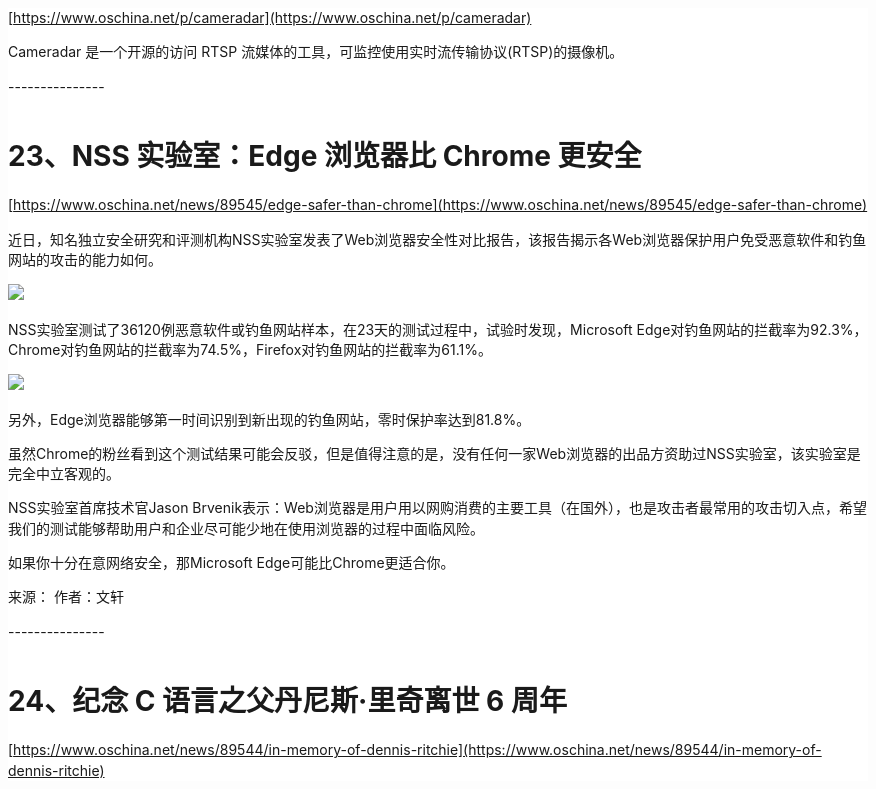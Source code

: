 [https://www.oschina.net/p/cameradar](https://www.oschina.net/p/cameradar)
<p>Cameradar 是一个开源的访问 RTSP 流媒体的工具，可监控使用实时流传输协议(RTSP)的摄像机。</p>
---------------
<h1 id="#title_22" >23、NSS 实验室：Edge 浏览器比 Chrome 更安全</h1>

[https://www.oschina.net/news/89545/edge-safer-than-chrome](https://www.oschina.net/news/89545/edge-safer-than-chrome)
<p>近日，知名独立安全研究和评测机构NSS实验室发表了Web浏览器安全性对比报告，该报告揭示各Web浏览器保护用户免受恶意软件和钓鱼网站的攻击的能力如何。<br/></p><p><img src="https://static.oschina.net/uploads/space/2017/1013/082634_lRHB_2720166.png"/></p><p>NSS实验室测试了36120例恶意软件或钓鱼网站样本，在23天的测试过程中，试验时发现，Microsoft Edge对钓鱼网站的拦截率为92.3%，Chrome对钓鱼网站的拦截率为74.5%，Firefox对钓鱼网站的拦截率为61.1%。<br/></p><p><img src="https://static.oschina.net/uploads/space/2017/1013/082647_WRGD_2720166.png"/></p><p>另外，Edge浏览器能够第一时间识别到新出现的钓鱼网站，零时保护率达到81.8%。</p><p>虽然Chrome的粉丝看到这个测试结果可能会反驳，但是值得注意的是，没有任何一家Web浏览器的出品方资助过NSS实验室，该实验室是完全中立客观的。</p><p>NSS实验室首席技术官Jason Brvenik表示：Web浏览器是用户用以网购消费的主要工具（在国外），也是攻击者最常用的攻击切入点，希望我们的测试能够帮助用户和企业尽可能少地在使用浏览器的过程中面临风险。</p><p>如果你十分在意网络安全，那Microsoft Edge可能比Chrome更适合你。</p><p>来源：&nbsp;作者：文轩</p>
---------------
<h1 id="#title_23" >24、纪念 C 语言之父丹尼斯·里奇离世 6 周年</h1>

[https://www.oschina.net/news/89544/in-memory-of-dennis-ritchie](https://www.oschina.net/news/89544/in-memory-of-dennis-ritchie)